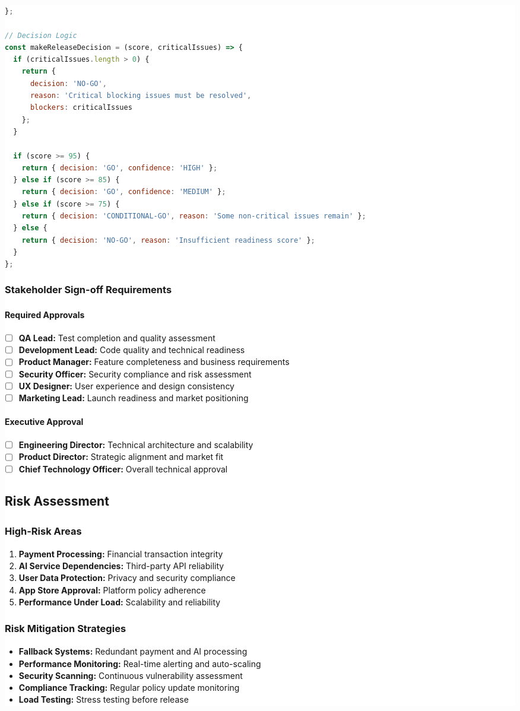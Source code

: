 ```javascript
};

// Decision Logic
const makeReleaseDecision = (score, criticalIssues) => {
  if (criticalIssues.length > 0) {
    return {
      decision: 'NO-GO',
      reason: 'Critical blocking issues must be resolved',
      blockers: criticalIssues
    };
  }
  
  if (score >= 95) {
    return { decision: 'GO', confidence: 'HIGH' };
  } else if (score >= 85) {
    return { decision: 'GO', confidence: 'MEDIUM' };
  } else if (score >= 75) {
    return { decision: 'CONDITIONAL-GO', reason: 'Some non-critical issues remain' };
  } else {
    return { decision: 'NO-GO', reason: 'Insufficient readiness score' };
  }
};
```

### Stakeholder Sign-off Requirements

#### Required Approvals
- [ ] **QA Lead:** Test completion and quality assessment
- [ ] **Development Lead:** Code quality and technical readiness
- [ ] **Product Manager:** Feature completeness and business requirements
- [ ] **Security Officer:** Security compliance and risk assessment
- [ ] **UX Designer:** User experience and design consistency
- [ ] **Marketing Lead:** Launch readiness and market positioning

#### Executive Approval
- [ ] **Engineering Director:** Technical architecture and scalability
- [ ] **Product Director:** Strategic alignment and market fit
- [ ] **Chief Technology Officer:** Overall technical approval

## Risk Assessment

### High-Risk Areas
1. **Payment Processing:** Financial transaction integrity
2. **AI Service Dependencies:** Third-party API reliability
3. **User Data Protection:** Privacy and security compliance
4. **App Store Approval:** Platform policy adherence
5. **Performance Under Load:** Scalability and reliability

### Risk Mitigation Strategies
- **Fallback Systems:** Redundant payment and AI processing
- **Performance Monitoring:** Real-time alerting and auto-scaling
- **Security Scanning:** Continuous vulnerability assessment
- **Compliance Tracking:** Regular policy update monitoring
- **Load Testing:** Stress testing before release
